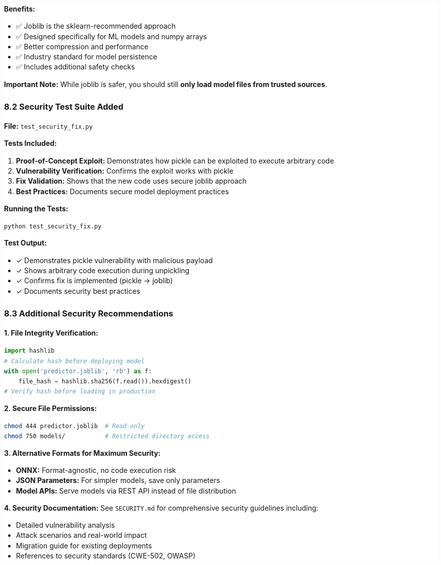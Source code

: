 **Benefits:**
- ✅ Joblib is the sklearn-recommended approach
- ✅ Designed specifically for ML models and numpy arrays
- ✅ Better compression and performance
- ✅ Industry standard for model persistence
- ✅ Includes additional safety checks

**Important Note:** While joblib is safer, you should still **only load model files from trusted sources**.

### 8.2 Security Test Suite Added
**File:** `test_security_fix.py`

**Tests Included:**
1. **Proof-of-Concept Exploit:** Demonstrates how pickle can be exploited to execute arbitrary code
2. **Vulnerability Verification:** Confirms the exploit works with pickle
3. **Fix Validation:** Shows that the new code uses secure joblib approach
4. **Best Practices:** Documents secure model deployment practices

**Running the Tests:**
```bash
python test_security_fix.py
```

**Test Output:**
- ✓ Demonstrates pickle vulnerability with malicious payload
- ✓ Shows arbitrary code execution during unpickling
- ✓ Confirms fix is implemented (pickle → joblib)
- ✓ Documents security best practices

### 8.3 Additional Security Recommendations

**1. File Integrity Verification:**
```python
import hashlib
# Calculate hash before deploying model
with open('predictor.joblib', 'rb') as f:
    file_hash = hashlib.sha256(f.read()).hexdigest()
# Verify hash before loading in production
```

**2. Secure File Permissions:**
```bash
chmod 444 predictor.joblib  # Read-only
chmod 750 models/           # Restricted directory access
```

**3. Alternative Formats for Maximum Security:**
- **ONNX:** Format-agnostic, no code execution risk
- **JSON Parameters:** For simpler models, save only parameters
- **Model APIs:** Serve models via REST API instead of file distribution

**4. Security Documentation:**
See `SECURITY.md` for comprehensive security guidelines including:
- Detailed vulnerability analysis
- Attack scenarios and real-world impact
- Migration guide for existing deployments
- References to security standards (CWE-502, OWASP)
